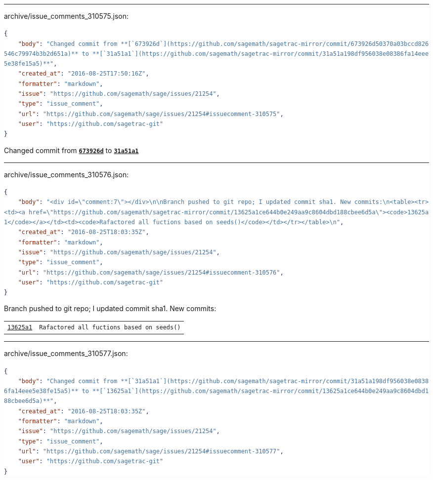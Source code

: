 


---

archive/issue_comments_310575.json:
```json
{
    "body": "Changed commit from **[`673926d`](https://github.com/sagemath/sagetrac-mirror/commit/673926d50370a03bccd826546c79974b3b2d651a)** to **[`31a51a1`](https://github.com/sagemath/sagetrac-mirror/commit/31a51a198df956038e08386fa14eee5e38fe15a5)**",
    "created_at": "2016-08-25T17:50:16Z",
    "formatter": "markdown",
    "issue": "https://github.com/sagemath/sage/issues/21254",
    "type": "issue_comment",
    "url": "https://github.com/sagemath/sage/issues/21254#issuecomment-310575",
    "user": "https://github.com/sagetrac-git"
}
```

Changed commit from **[`673926d`](https://github.com/sagemath/sagetrac-mirror/commit/673926d50370a03bccd826546c79974b3b2d651a)** to **[`31a51a1`](https://github.com/sagemath/sagetrac-mirror/commit/31a51a198df956038e08386fa14eee5e38fe15a5)**



---

archive/issue_comments_310576.json:
```json
{
    "body": "<div id=\"comment:7\"></div>\n\nBranch pushed to git repo; I updated commit sha1. New commits:\n<table><tr><td><a href=\"https://github.com/sagemath/sagetrac-mirror/commit/13625a1ce644b0e249aa9c8604dbd188cbee6d5a\"><code>13625a1</code></a></td><td><code>Rafactored all fuctions based on seeds()</code></td></tr></table>\n",
    "created_at": "2016-08-25T18:03:35Z",
    "formatter": "markdown",
    "issue": "https://github.com/sagemath/sage/issues/21254",
    "type": "issue_comment",
    "url": "https://github.com/sagemath/sage/issues/21254#issuecomment-310576",
    "user": "https://github.com/sagetrac-git"
}
```

<div id="comment:7"></div>

Branch pushed to git repo; I updated commit sha1. New commits:
<table><tr><td><a href="https://github.com/sagemath/sagetrac-mirror/commit/13625a1ce644b0e249aa9c8604dbd188cbee6d5a"><code>13625a1</code></a></td><td><code>Rafactored all fuctions based on seeds()</code></td></tr></table>




---

archive/issue_comments_310577.json:
```json
{
    "body": "Changed commit from **[`31a51a1`](https://github.com/sagemath/sagetrac-mirror/commit/31a51a198df956038e08386fa14eee5e38fe15a5)** to **[`13625a1`](https://github.com/sagemath/sagetrac-mirror/commit/13625a1ce644b0e249aa9c8604dbd188cbee6d5a)**",
    "created_at": "2016-08-25T18:03:35Z",
    "formatter": "markdown",
    "issue": "https://github.com/sagemath/sage/issues/21254",
    "type": "issue_comment",
    "url": "https://github.com/sagemath/sage/issues/21254#issuecomment-310577",
    "user": "https://github.com/sagetrac-git"
}
```
